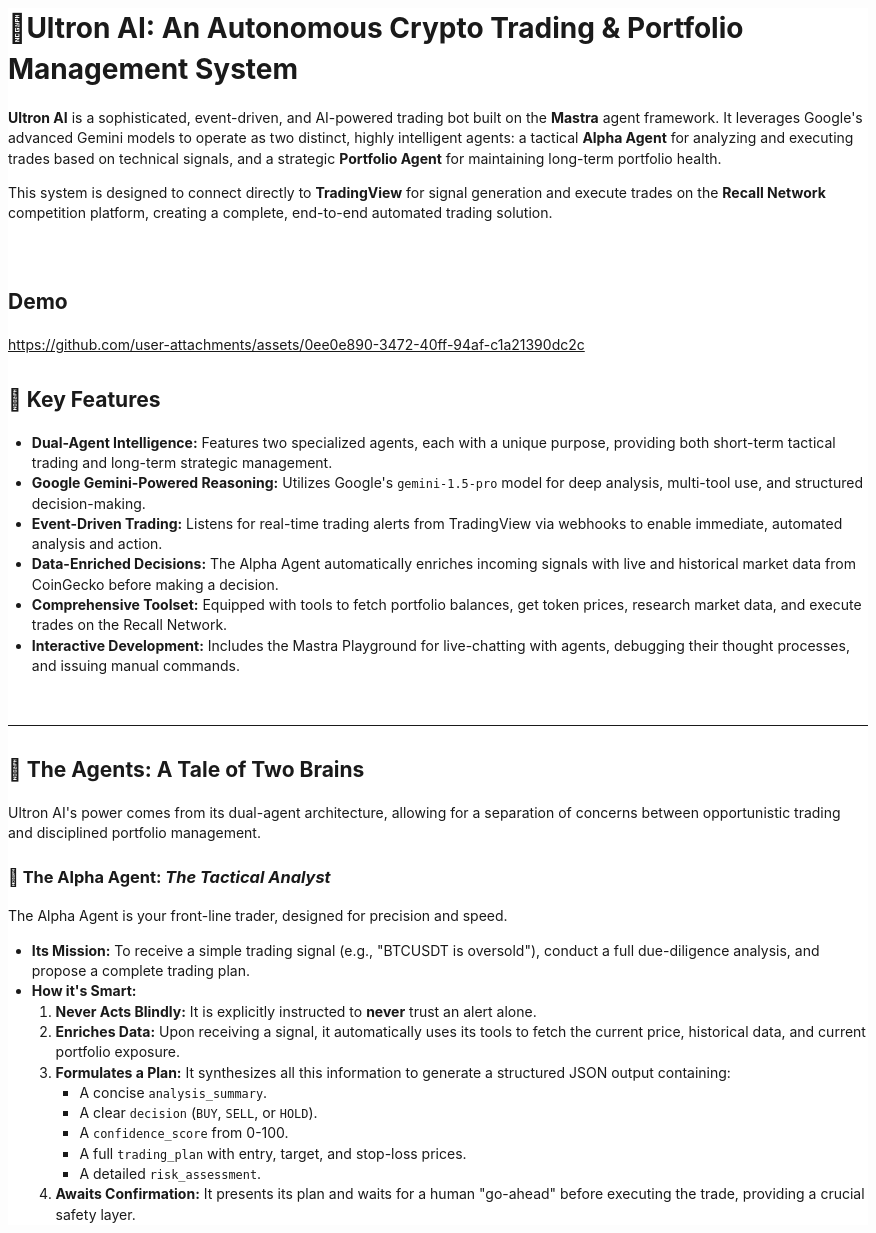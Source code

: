 # 🤖Ultron AI: An Autonomous Crypto Trading & Portfolio Management System

**Ultron AI** is a sophisticated, event-driven, and AI-powered trading bot built on the **Mastra** agent framework. It leverages Google's advanced Gemini models to operate as two distinct, highly intelligent agents: a tactical **Alpha Agent** for analyzing and executing trades based on technical signals, and a strategic **Portfolio Agent** for maintaining long-term portfolio health.

This system is designed to connect directly to **TradingView** for signal generation and execute trades on the **Recall Network** competition platform, creating a complete, end-to-end automated trading solution.

<br>

## Demo


https://github.com/user-attachments/assets/0ee0e890-3472-40ff-94af-c1a21390dc2c



## 🚀 Key Features

- **Dual-Agent Intelligence:** Features two specialized agents, each with a unique purpose, providing both short-term tactical trading and long-term strategic management.
- **Google Gemini-Powered Reasoning:** Utilizes Google's `gemini-1.5-pro` model for deep analysis, multi-tool use, and structured decision-making.
- **Event-Driven Trading:** Listens for real-time trading alerts from TradingView via webhooks to enable immediate, automated analysis and action.
- **Data-Enriched Decisions:** The Alpha Agent automatically enriches incoming signals with live and historical market data from CoinGecko before making a decision.
- **Comprehensive Toolset:** Equipped with tools to fetch portfolio balances, get token prices, research market data, and execute trades on the Recall Network.
- **Interactive Development:** Includes the Mastra Playground for live-chatting with agents, debugging their thought processes, and issuing manual commands.

<br>
<hr>


## 🧠 The Agents: A Tale of Two Brains

Ultron AI's power comes from its dual-agent architecture, allowing for a separation of concerns between opportunistic trading and disciplined portfolio management.

### 🤖 **The Alpha Agent**: *The Tactical Analyst*
The Alpha Agent is your front-line trader, designed for precision and speed.

*   **Its Mission:** To receive a simple trading signal (e.g., "BTCUSDT is oversold"), conduct a full due-diligence analysis, and propose a complete trading plan.
*   **How it's Smart:**
    1.  **Never Acts Blindly:** It is explicitly instructed to **never** trust an alert alone.
    2.  **Enriches Data:** Upon receiving a signal, it automatically uses its tools to fetch the current price, historical data, and current portfolio exposure.
    3.  **Formulates a Plan:** It synthesizes all this information to generate a structured JSON output containing:
        *   A concise `analysis_summary`.
        *   A clear `decision` (`BUY`, `SELL`, or `HOLD`).
        *   A `confidence_score` from 0-100.
        *   A full `trading_plan` with entry, target, and stop-loss prices.
        *   A detailed `risk_assessment`.
    4.  **Awaits Confirmation:** It presents its plan and waits for a human "go-ahead" before executing the trade, providing a crucial safety layer.
